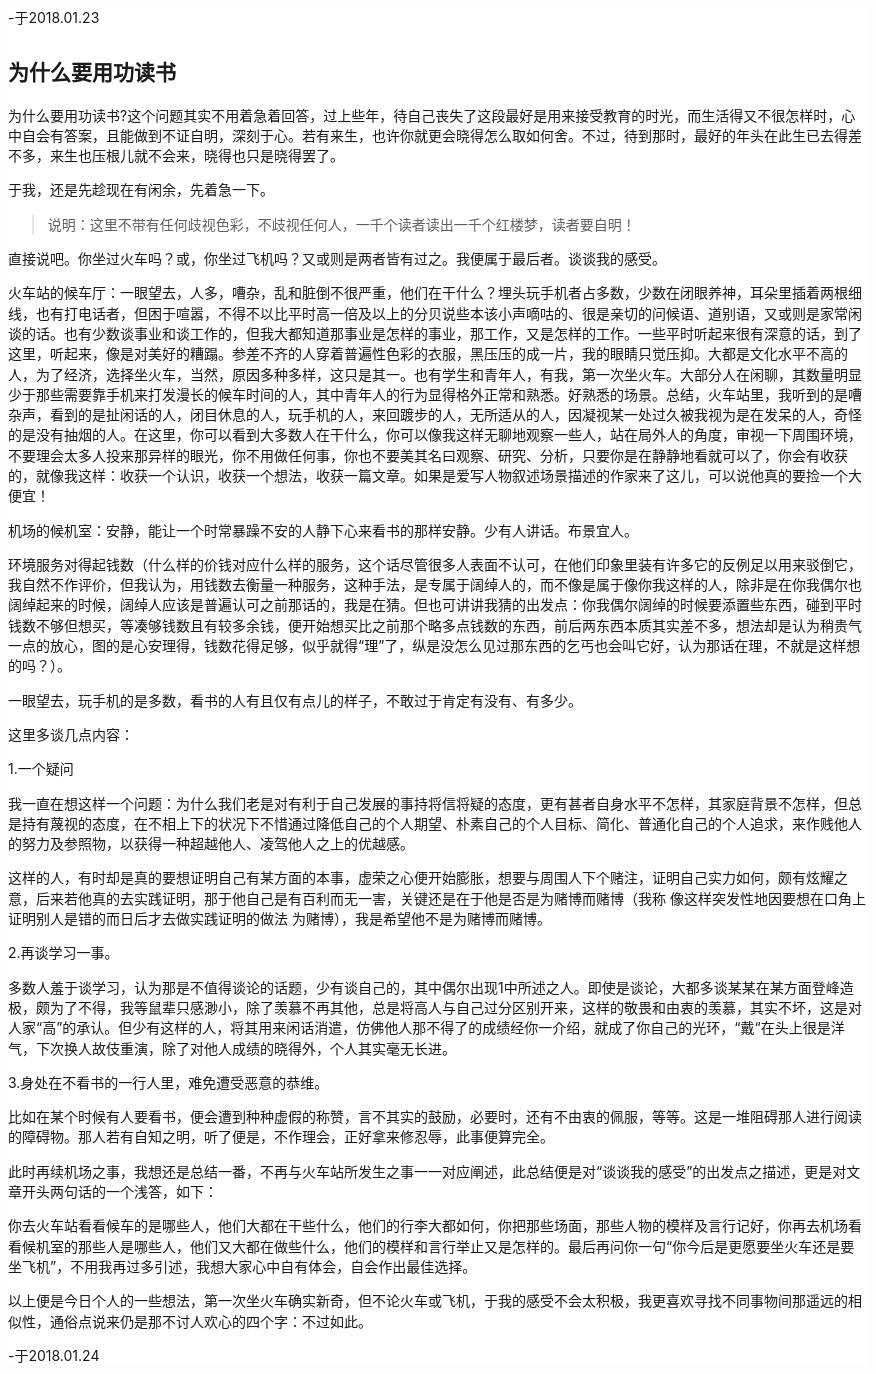 -于2018.01.23

## 为什么要用功读书

为什么要用功读书?这个问题其实不用着急着回答，过上些年，待自己丧失了这段最好是用来接受教育的时光，而生活得又不很怎样时，心中自会有答案，且能做到不证自明，深刻于心。若有来生，也许你就更会晓得怎么取如何舍。不过，待到那时，最好的年头在此生已去得差不多，来生也压根儿就不会来，晓得也只是晓得罢了。

于我，还是先趁现在有闲余，先着急一下。

> 说明：这里不带有任何歧视色彩，不歧视任何人，一千个读者读出一千个红楼梦，读者要自明！

直接说吧。你坐过火车吗？或，你坐过飞机吗？又或则是两者皆有过之。我便属于最后者。谈谈我的感受。

火车站的候车厅：一眼望去，人多，嘈杂，乱和脏倒不很严重，他们在干什么？埋头玩手机者占多数，少数在闭眼养神，耳朵里插着两根细线，也有打电话者，但困于喧嚣，不得不以比平时高一倍及以上的分贝说些本该小声嘀咕的、很是亲切的问候语、道别语，又或则是家常闲谈的话。也有少数谈事业和谈工作的，但我大都知道那事业是怎样的事业，那工作，又是怎样的工作。一些平时听起来很有深意的话，到了这里，听起来，像是对美好的糟蹋。参差不齐的人穿着普遍性色彩的衣服，黑压压的成一片，我的眼睛只觉压抑。大都是文化水平不高的人，为了经济，选择坐火车，当然，原因多种多样，这只是其一。也有学生和青年人，有我，第一次坐火车。大部分人在闲聊，其数量明显少于那些需要靠手机来打发漫长的候车时间的人，其中青年人的行为显得格外正常和熟悉。好熟悉的场景。总结，火车站里，我听到的是嘈杂声，看到的是扯闲话的人，闭目休息的人，玩手机的人，来回踱步的人，无所适从的人，因凝视某一处过久被我视为是在发呆的人，奇怪的是没有抽烟的人。在这里，你可以看到大多数人在干什么，你可以像我这样无聊地观察一些人，站在局外人的角度，审视一下周围环境，不要理会太多人投来那异样的眼光，你不用做任何事，你也不要美其名曰观察、研究、分析，只要你是在静静地看就可以了，你会有收获的，就像我这样：收获一个认识，收获一个想法，收获一篇文章。如果是爱写人物叙述场景描述的作家来了这儿，可以说他真的要捡一个大便宜！

机场的候机室：安静，能让一个时常暴躁不安的人静下心来看书的那样安静。少有人讲话。布景宜人。

环境服务对得起钱数（什么样的价钱对应什么样的服务，这个话尽管很多人表面不认可，在他们印象里装有许多它的反例足以用来驳倒它，我自然不作评价，但我认为，用钱数去衡量一种服务，这种手法，是专属于阔绰人的，而不像是属于像你我这样的人，除非是在你我偶尔也阔绰起来的时候，阔绰人应该是普遍认可之前那话的，我是在猜。但也可讲讲我猜的出发点：你我偶尔阔绰的时候要添置些东西，碰到平时钱数不够但想买，等凑够钱数且有较多余钱，便开始想买比之前那个略多点钱数的东西，前后两东西本质其实差不多，想法却是认为稍贵气一点的放心，图的是心安理得，钱数花得足够，似乎就得“理”了，纵是没怎么见过那东西的乞丐也会叫它好，认为那话在理，不就是这样想的吗？）。

一眼望去，玩手机的是多数，看书的人有且仅有点儿的样子，不敢过于肯定有没有、有多少。

这里多谈几点内容：

1.一个疑问

我一直在想这样一个问题：为什么我们老是对有利于自己发展的事持将信将疑的态度，更有甚者自身水平不怎样，其家庭背景不怎样，但总是持有蔑视的态度，在不相上下的状况下不惜通过降低自己的个人期望、朴素自己的个人目标、简化、普通化自己的个人追求，来作贱他人的努力及参照物，以获得一种超越他人、凌驾他人之上的优越感。

这样的人，有时却是真的要想证明自己有某方面的本事，虚荣之心便开始膨胀，想要与周围人下个赌注，证明自己实力如何，颇有炫耀之意，后来若他真的去实践证明，那于他自己是有百利而无一害，关键还是在于他是否是为赌博而赌博（我称 像这样突发性地因要想在口角上证明别人是错的而日后才去做实践证明的做法 为赌博），我是希望他不是为赌博而赌博。

2.再谈学习一事。

多数人羞于谈学习，认为那是不值得谈论的话题，少有谈自己的，其中偶尔出现1中所述之人。即使是谈论，大都多谈某某在某方面登峰造极，颇为了不得，我等鼠辈只感渺小，除了羡慕不再其他，总是将高人与自己过分区别开来，这样的敬畏和由衷的羡慕，其实不坏，这是对人家“高”的承认。但少有这样的人，将其用来闲话消遣，仿佛他人那不得了的成绩经你一介绍，就成了你自己的光环，“戴“在头上很是洋气，下次换人故伎重演，除了对他人成绩的晓得外，个人其实毫无长进。

3.身处在不看书的一行人里，难免遭受恶意的恭维。

比如在某个时候有人要看书，便会遭到种种虚假的称赞，言不其实的鼓励，必要时，还有不由衷的佩服，等等。这是一堆阻碍那人进行阅读的障碍物。那人若有自知之明，听了便是，不作理会，正好拿来修忍辱，此事便算完全。

此时再续机场之事，我想还是总结一番，不再与火车站所发生之事一一对应阐述，此总结便是对“谈谈我的感受”的出发点之描述，更是对文章开头两句话的一个浅答，如下：

你去火车站看看候车的是哪些人，他们大都在干些什么，他们的行李大都如何，你把那些场面，那些人物的模样及言行记好，你再去机场看看候机室的那些人是哪些人，他们又大都在做些什么，他们的模样和言行举止又是怎样的。最后再问你一句“你今后是更愿要坐火车还是要坐飞机”，不用我再过多引述，我想大家心中自有体会，自会作出最佳选择。

以上便是今日个人的一些想法，第一次坐火车确实新奇，但不论火车或飞机，于我的感受不会太积极，我更喜欢寻找不同事物间那遥远的相似性，通俗点说来仍是那不讨人欢心的四个字：不过如此。

-于2018.01.24
